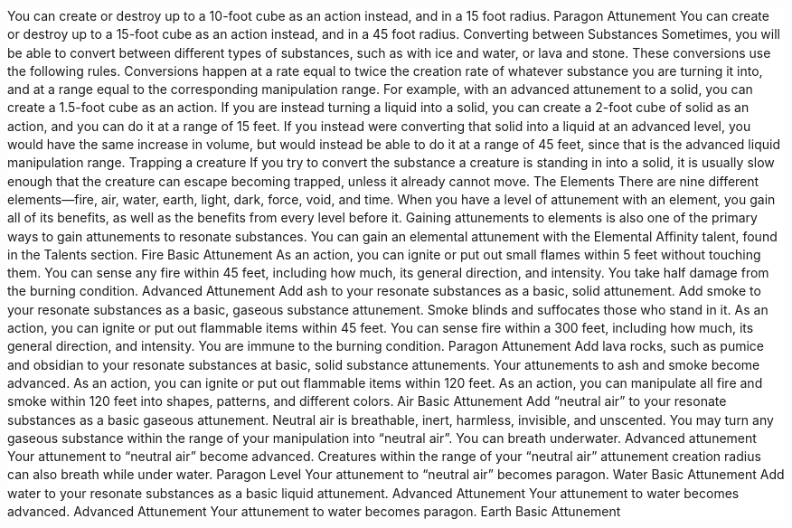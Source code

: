 You can create or destroy up to a 10-foot cube as an action instead, and in a 15 foot radius.
Paragon Attunement
You can create or destroy up to a 15-foot cube as an action instead, and in a 45 foot radius.
Converting between Substances
Sometimes, you will be able to convert between different types of substances, such as with ice and water, or lava and stone. These conversions use the following rules.
Conversions happen at a rate equal to twice the creation rate of whatever substance you are turning it into, and at a range equal to the corresponding manipulation range.
For example, with an advanced attunement to a solid, you can create a 1.5-foot cube as an action. If you are instead turning a liquid into a solid, you can create a 2-foot cube of solid as an action, and you can do it at a range of 15 feet.
If you instead were converting that solid into a liquid at an advanced level, you would have the same increase in volume, but would instead be able to do it at a range of 45 feet, since that is the advanced liquid manipulation range.
Trapping a creature
If you try to convert the substance a creature is standing in into a solid, it is usually slow enough that the creature can escape becoming trapped, unless it already cannot move.
The Elements
There are nine different elements—fire, air, water, earth, light, dark, force, void, and time. When you have a level of attunement with an element, you gain all of its benefits, as well as the benefits from every level before it. Gaining attunements to elements is also one of the primary ways to gain attunements to resonate substances. You can gain an elemental attunement with the Elemental Affinity talent, found in the Talents section.
Fire
Basic Attunement
As an action, you can ignite or put out small flames within 5 feet without touching them.
You can sense any fire within 45 feet, including how much, its general direction, and intensity.
You take half damage from the burning condition.
Advanced Attunement
Add ash to your resonate substances as a basic, solid attunement.
Add smoke to your resonate substances as a basic, gaseous substance attunement. Smoke blinds and suffocates those who stand in it.
As an action, you can ignite or put out flammable items within 45 feet.
You can sense fire within a 300 feet, including how much, its general direction, and intensity.
You are immune to the burning condition.
Paragon Attunement
Add lava rocks, such as pumice and obsidian to your resonate substances at basic, solid substance attunements.
Your attunements to ash and smoke become advanced.
As an action, you can ignite or put out flammable items within 120 feet.
As an action, you can manipulate all fire and smoke within 120 feet into shapes, patterns, and different colors.
Air
Basic Attunement
Add “neutral air” to your resonate substances as a basic gaseous attunement. Neutral air is breathable, inert, harmless, invisible, and unscented.
You may turn any gaseous substance within the range of your manipulation into “neutral air”.
You can breath underwater.
Advanced attunement
Your attunement to “neutral air” become advanced.
Creatures within the range of your “neutral air” attunement creation radius can also breath while under water.
Paragon Level
Your attunement to “neutral air” becomes paragon.
Water
Basic Attunement
Add water to your resonate substances as a basic liquid attunement.
Advanced Attunement
Your attunement to water becomes advanced.
Advanced Attunement
Your attunement to water becomes paragon.
Earth
Basic Attunement
